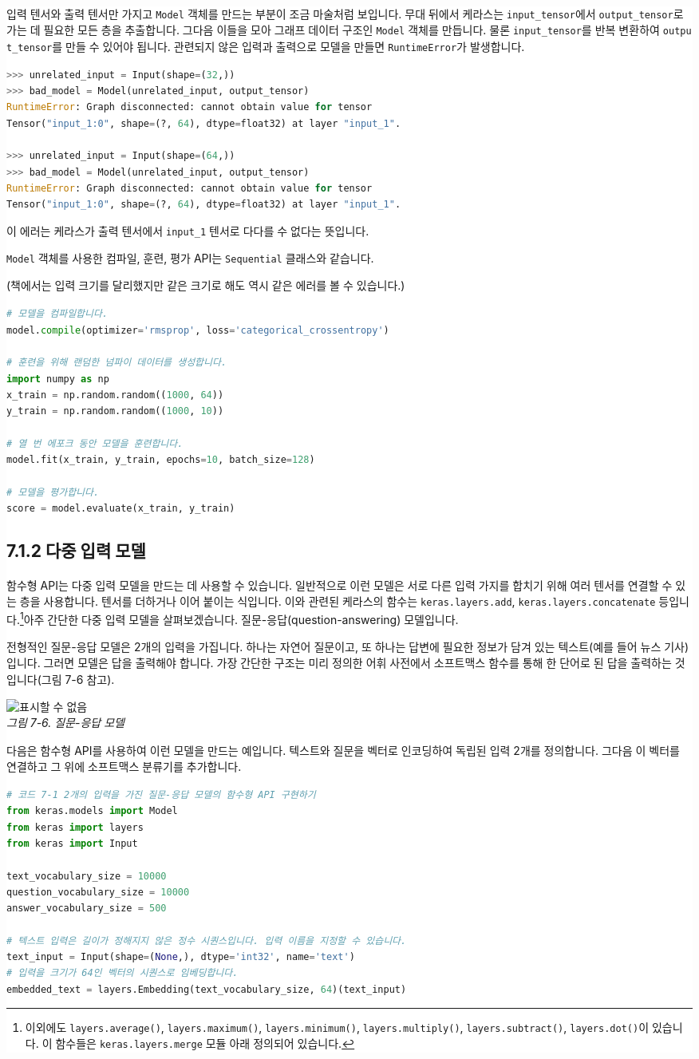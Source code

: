 입력 텐서와 출력 텐서만 가지고 `Model` 객체를 만드는 부분이 조금 마술처럼 보입니다. 무대 뒤에서 케라스는 `input_tensor`에서 `output_tensor`로 가는 데 필요한 모든 층을 추출합니다. 그다음 이들을 모아 그래프 데이터 구조인 `Model` 객체를 만듭니다. 물론 `input_tensor`를 반복 변환하여 `output_tensor`를 만들 수 있어야 됩니다. 관련되지 않은 입력과 출력으로 모델을 만들면 `RuntimeError`가 발생합니다.

```python
>>> unrelated_input = Input(shape=(32,))
>>> bad_model = Model(unrelated_input, output_tensor)
RuntimeError: Graph disconnected: cannot obtain value for tensor
Tensor("input_1:0", shape=(?, 64), dtype=float32) at layer "input_1".

>>> unrelated_input = Input(shape=(64,))
>>> bad_model = Model(unrelated_input, output_tensor)
RuntimeError: Graph disconnected: cannot obtain value for tensor
Tensor("input_1:0", shape=(?, 64), dtype=float32) at layer "input_1".
```

이 에러는 케라스가 출력 텐서에서 `input_1` 텐서로 다다를 수 없다는 뜻입니다.

`Model` 객체를 사용한 컴파일, 훈련, 평가 API는 `Sequential` 클래스와 같습니다.

(책에서는 입력 크기를 달리했지만 같은 크기로 해도 역시 같은 에러를 볼 수 있습니다.)

```python
# 모델을 컴파일합니다.
model.compile(optimizer='rmsprop', loss='categorical_crossentropy')

# 훈련을 위해 랜덤한 넘파이 데이터를 생성합니다.
import numpy as np
x_train = np.random.random((1000, 64))
y_train = np.random.random((1000, 10))

# 열 번 에포크 동안 모델을 훈련합니다.
model.fit(x_train, y_train, epochs=10, batch_size=128)

# 모델을 평가합니다.
score = model.evaluate(x_train, y_train)
```


## 7.1.2 다중 입력 모델

함수형 API는 다중 입력 모델을 만드는 데 사용할 수 있습니다. 일반적으로 이런 모델은 서로 다른 입력 가지를 합치기 위해 여러 텐서를 연결할 수 있는 층을 사용합니다. 텐서를 더하거나 이어 붙이는 식입니다. 이와 관련된 케라스의 함수는 `keras.layers.add`, `keras.layers.concatenate` 등입니다.[^4]아주 간단한 다중 입력 모델을 살펴보겠습니다. 질문-응답(question-answering) 모델입니다.

[^4]: 이외에도 `layers.average()`, `layers.maximum()`, `layers.minimum()`, `layers.multiply()`, `layers.subtract()`, `layers.dot()`이 있습니다. 이 함수들은 `keras.layers.merge` 모듈 아래 정의되어 있습니다.

전형적인 질문-응답 모델은 2개의 입력을 가집니다. 하나는 자연어 질문이고, 또 하나는 답변에 필요한 정보가 담겨 있는 텍스트(예를 들어 뉴스 기사)입니다. 그러면 모델은 답을 출력해야 합니다. 가장 간단한 구조는 미리 정의한 어휘 사전에서 소프트맥스 함수를 통해 한 단어로 된 답을 출력하는 것입니다(그림 7-6 참고).

![표시할 수 없음](https://dpzbhybb2pdcj.cloudfront.net/chollet/Figures/07fig06.jpg)  
_그림 7-6. 질문-응답 모델_

다음은 함수형 API를 사용하여 이런 모델을 만드는 예입니다. 텍스트와 질문을 벡터로 인코딩하여 독립된 입력 2개를 정의합니다. 그다음 이 벡터를 연결하고 그 위에 소프트맥스 분류기를 추가합니다.

```python
# 코드 7-1 2개의 입력을 가진 질문-응답 모델의 함수형 API 구현하기
from keras.models import Model
from keras import layers
from keras import Input

text_vocabulary_size = 10000
question_vocabulary_size = 10000
answer_vocabulary_size = 500

# 텍스트 입력은 길이가 정해지지 않은 정수 시퀀스입니다. 입력 이름을 지정할 수 있습니다.
text_input = Input(shape=(None,), dtype='int32', name='text')
# 입력을 크기가 64인 벡터의 시퀀스로 임베딩합니다.
embedded_text = layers.Embedding(text_vocabulary_size, 64)(text_input)
```

[^1]: Christian Szegedy et al., “Going Deeper with Convolutions,” Conference on Computer Vision and Pattern Recognition (2014), <https://arxiv.org/abs/1409.4842>.
[^2]: Kaiming He et al., “Deep Residual Learning for Image Recognition,” Conference on Computer Vision and Pattern Recognition (2015), <https://arxiv.org/abs/1512.03385>.
[^3]: 역주 파이썬에는 클래스 객체를 함수처럼 호출할 수 있는 특수한 `__call__()` 메서드가 있습니다. 케라스는 이 메서드를 즐겨 사용합니다. `dense(input_tensor)`를 다르게 쓰면 `dense.__call__(input_tensor)`와 같습니다. 어떤 객체가 함수 호출이 가능한지 알려면 `callable()` 내장 함수의 반환값을 확인하세요.
[^5]: 이 코드에 나오는 텐서의 크기는 다음과 같습니다. `text_input`은 `(None, None)`, `embedded_text`는 `(None, None, 64)`, `encoded_text`는 `(None, 32)`, `question_input`은 `(None, None)`, `embedded_question`은 `(None, None, 32)`, `encoded_question`은 `(None, 16)`입니다. `encoded_text`와 `encoded_question`을 합친 `concatenated`의 크기는 `(None, 48)`입니다. 500개의 유닛을 가진 `Dense` 층의 출력인 `answer`의 크기는 `(None, 500)`입니다. 모든 텐서의 첫 번째 차원은 배치 차원입니다.
[^6]: `layers.concatenate()`는 `layers.Concatenate` 클래스를 단순히 감싼 함수입니다. 이 코드는 `concatenated = layers.Concatenate(axis=-1)([encoded_text, encoded_question])`과 동일합니다. axis 매개변수는 기본값이 -1이므로 생략해도 됩니다.
[^7]: <https://arxiv.org/abs/1409.4842>.  
[^8]: 이 네트워크를 GoogLeNet이라고도 부릅니다.
[^9]: Min Lin, Qiang Chen, and Shuicheng Yan, “Network in Network,” International Conference on Learning Representations (2013), <https://arxiv.org/abs/1312.4400>.
[^10]: 이 논문에서 1×1 합성곱의 아이디어를 소개합니다.
[^11]: <https://arxiv.org/abs/1512.00567> 논문에서 인셉션 V2, V3 모델을 소개합니다. 인셉션 V2와 V3의 인셉션 모듈 구조는 같습니다. 인셉션 V4는 <https://arxiv.org/abs/1602.07261>에서 소개되었습니다.
[^12]: 사실 이 구현 예에서 4개의 가지가 출력하는 텐서의 크기가 조금씩 다릅니다. 실전에서는 `padding='same'` 옵션을 주어 출력 크기를 맞춥니다.
[^13]: François Chollet, “Xception: Deep Learning with Depthwise Separable Convolutions,” Conference on Computer Vision and Pattern Recognition (2017), <https://arxiv.org/abs/1610.02357>.
[^14]: 엑셉션 모듈은 3×3 커널을 사용한 `layers.SeparableConv2D` 합성곱을 사용합니다. 입력 채널에 대해 따로따로 3×3 합성곱을 수행하고(이 합성곱에서는 채널을 늘리지 않습니다), 그다음 1×1 합성곱을 적용합니다(출력 채널을 늘립니다). `SeparableConv2D`의 출력 채널은 128개에서 2,048개까지 네트워크가 깊어질수록 늘어납니다. 엑셉션 네트워크는 `keras.applications.xception.Xception`에 포함되어 있습니다.
[^15]: 인셉션의 모델 파라미터 개수는 약 2,380만 개고 엑셉션의 모델 파라미터 개수는 약 2,280만개로 대략 100만 개 정도 차이가 납니다.
[^16]: He et al., “Deep Residual Learning for Image Recognition,” <https://arxiv.org/abs/1512.03385>.
[^17]: `layers.add()`는 `layers.Add` 클래스를 단순히 감싼 함수입니다. 이 코드는 `y = layers.Add()([y, x])`와 동일합니다.
[^18]: 잔차 연결에서 하위 층의 출력과 상위 층의 출력을 단순히 더했으므로 그래디언트가 그대로 잔차 연결을 따라 하위 층으로도 전달됩니다. 잔차 연결을 따라 내려온 그래디언트는 주 네트워크 층을 거쳐 줄어든 그래디언트와 더해집니다.
[^19]: 이와 같은 개념이 코드 5-20에서도 나옵니다. 여기에서는 한 모델을 다른 모델의 층으로 사용했습니다.
[^20]: `include_top=False`로 지정하여 최상단에 놓인 분류기(전역 평균 풀링과 완전 연결 층)를 제외한 모델을 사용합니다.
